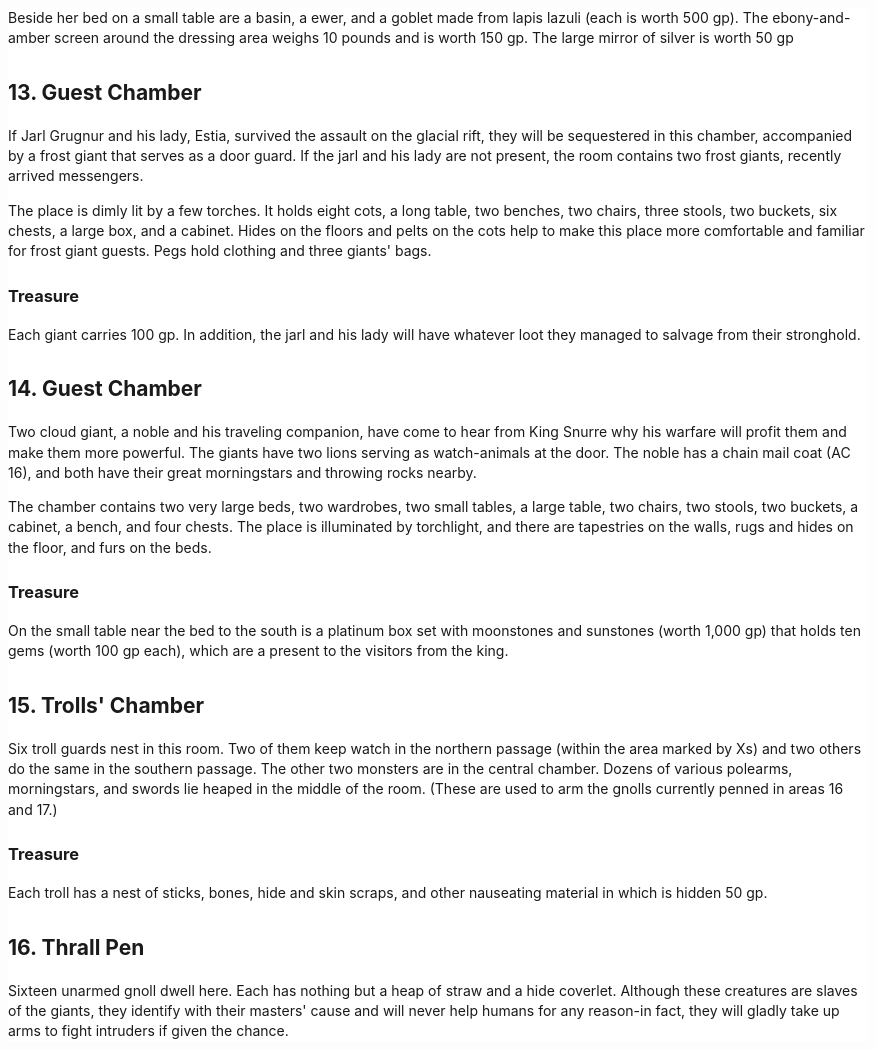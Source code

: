 Beside her bed on a small table are a basin, a ewer, and a goblet made from lapis lazuli (each is worth 500 gp). The ebony-and-amber screen around the dressing area weighs 10 pounds and is worth 150 gp. The large mirror of silver is worth 50 gp

## 13. Guest Chamber

If Jarl Grugnur and his lady, Estia, survived the assault on the glacial rift, they will be sequestered in this chamber, accompanied by a frost giant that serves as a door guard. If the jarl and his lady are not present, the room contains two frost giants, recently arrived messengers.

The place is dimly lit by a few torches. It holds eight cots, a long table, two benches, two chairs, three stools, two buckets, six chests, a large box, and a cabinet. Hides on the floors and pelts on the cots help to make this place more comfortable and familiar for frost giant guests. Pegs hold clothing and three giants' bags.

### Treasure

Each giant carries 100 gp. In addition, the jarl and his lady will have whatever loot they managed to salvage from their stronghold.

## 14. Guest Chamber

Two cloud giant, a noble and his traveling companion, have come to hear from King Snurre why his warfare will profit them and make them more powerful. The giants have two lions serving as watch-animals at the door. The noble has a chain mail coat (AC 16), and both have their great morningstars and throwing rocks nearby.

The chamber contains two very large beds, two wardrobes, two small tables, a large table, two chairs, two stools, two buckets, a cabinet, a bench, and four chests. The place is illuminated by torchlight, and there are tapestries on the walls, rugs and hides on the floor, and furs on the beds.

### Treasure

On the small table near the bed to the south is a platinum box set with moonstones and sunstones (worth 1,000 gp) that holds ten gems (worth 100 gp each), which are a present to the visitors from the king.

## 15. Trolls' Chamber

Six troll guards nest in this room. Two of them keep watch in the northern passage (within the area marked by Xs) and two others do the same in the southern passage. The other two monsters are in the central chamber. Dozens of various polearms, morningstars, and swords lie heaped in the middle of the room. (These are used to arm the gnolls currently penned in areas 16 and 17.)

### Treasure

Each troll has a nest of sticks, bones, hide and skin scraps, and other nauseating material in which is hidden 50 gp.

## 16. Thrall Pen

Sixteen unarmed gnoll dwell here. Each has nothing but a heap of straw and a hide coverlet. Although these creatures are slaves of the giants, they identify with their masters' cause and will never help humans for any reason-in fact, they will gladly take up arms to fight intruders if given the chance.
